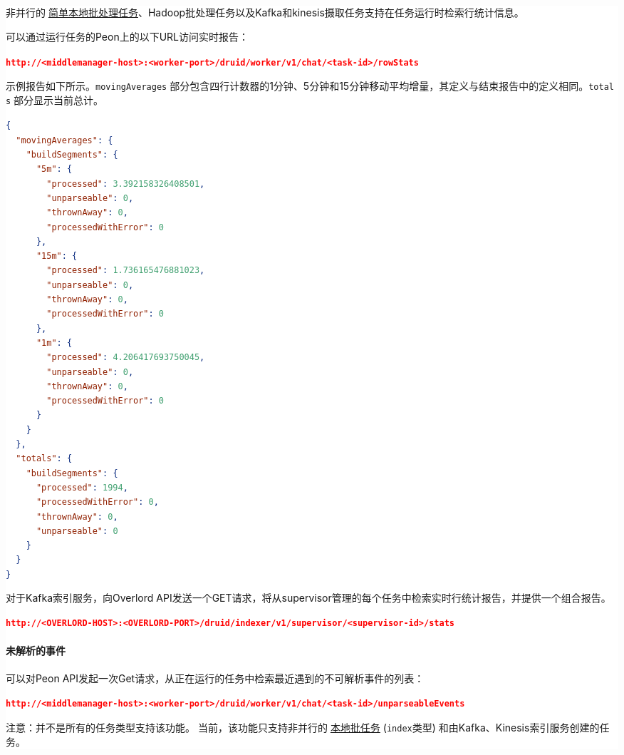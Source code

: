非并行的 [简单本地批处理任务](native.md#简单任务)、Hadoop批处理任务以及Kafka和kinesis摄取任务支持在任务运行时检索行统计信息。

可以通过运行任务的Peon上的以下URL访问实时报告：

```json
http://<middlemanager-host>:<worker-port>/druid/worker/v1/chat/<task-id>/rowStats
```

示例报告如下所示。`movingAverages` 部分包含四行计数器的1分钟、5分钟和15分钟移动平均增量，其定义与结束报告中的定义相同。`totals` 部分显示当前总计。

```json
{
  "movingAverages": {
    "buildSegments": {
      "5m": {
        "processed": 3.392158326408501,
        "unparseable": 0,
        "thrownAway": 0,
        "processedWithError": 0
      },
      "15m": {
        "processed": 1.736165476881023,
        "unparseable": 0,
        "thrownAway": 0,
        "processedWithError": 0
      },
      "1m": {
        "processed": 4.206417693750045,
        "unparseable": 0,
        "thrownAway": 0,
        "processedWithError": 0
      }
    }
  },
  "totals": {
    "buildSegments": {
      "processed": 1994,
      "processedWithError": 0,
      "thrownAway": 0,
      "unparseable": 0
    }
  }
}
```
对于Kafka索引服务，向Overlord API发送一个GET请求，将从supervisor管理的每个任务中检索实时行统计报告，并提供一个组合报告。

```json
http://<OVERLORD-HOST>:<OVERLORD-PORT>/druid/indexer/v1/supervisor/<supervisor-id>/stats
```

#### 未解析的事件

可以对Peon API发起一次Get请求，从正在运行的任务中检索最近遇到的不可解析事件的列表：

```json
http://<middlemanager-host>:<worker-port>/druid/worker/v1/chat/<task-id>/unparseableEvents
```
注意：并不是所有的任务类型支持该功能。 当前，该功能只支持非并行的 [本地批任务](native.md) (`index`类型) 和由Kafka、Kinesis索引服务创建的任务。
